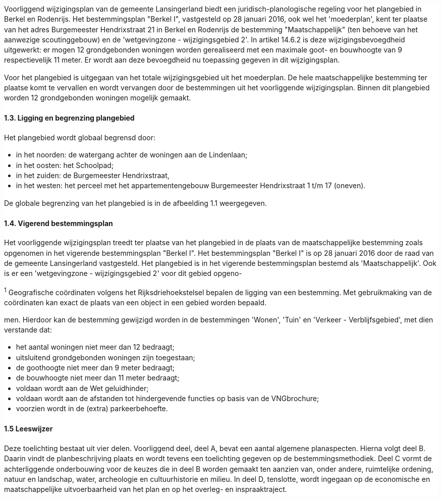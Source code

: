 Voorliggend wijzigingsplan van de gemeente Lansingerland biedt een juridisch-planologische regeling voor het plangebied in Berkel en Rodenrijs. Het bestemmingsplan "Berkel I", vastgesteld op 28 januari 2016, ook wel het 'moederplan', kent ter plaatse van het adres Burgemeester Hendrixstraat 21 in Berkel en Rodenrijs de bestemming "Maatschappelijk" (ten behoeve van het aanwezige scoutinggebouw) en de 'wetgevingzone - wijzigingsgebied 2'. In artikel 14.6.2 is deze wijzigingsbevoegdheid uitgewerkt: er mogen 12 grondgebonden woningen worden gerealiseerd met een maximale goot- en bouwhoogte van 9 respectievelijk 11 meter. Er wordt aan deze bevoegdheid nu toepassing gegeven in dit wijzigingsplan.

Voor het plangebied is uitgegaan van het totale wijzigingsgebied uit het moederplan. De hele maatschappelijke bestemming ter plaatse komt te vervallen en wordt vervangen door de bestemmingen uit het voorliggende wijzigingsplan. Binnen dit plangebied worden 12 grondgebonden woningen mogelijk gemaakt.

#### <span id="page-10-3"></span>**1.3. Ligging en begrenzing plangebied**

Het plangebied wordt globaal begrensd door:

- in het noorden: de watergang achter de woningen aan de Lindenlaan;
- in het oosten: het Schoolpad;
- in het zuiden: de Burgemeester Hendrixstraat,
- in het westen: het perceel met het appartementengebouw Burgemeester Hendrixstraat 1 t/m 17 (oneven).

De globale begrenzing van het plangebied is in de afbeelding 1.1 weergegeven.

#### <span id="page-10-4"></span>**1.4. Vigerend bestemmingsplan**

Het voorliggende wijzigingsplan treedt ter plaatse van het plangebied in de plaats van de maatschappelijke bestemming zoals opgenomen in het vigerende bestemmingsplan "Berkel I". Het bestemmingsplan "Berkel I" is op 28 januari 2016 door de raad van de gemeente Lansingerland vastgesteld. Het plangebied is in het vigerende bestemmingsplan bestemd als 'Maatschappelijk'. Ook is er een 'wetgevingzone - wijzigingsgebied 2' voor dit gebied opgeno-

<sup>1</sup> Geografische coördinaten volgens het Rijksdriehoekstelsel bepalen de ligging van een bestemming. Met gebruikmaking van de coördinaten kan exact de plaats van een object in een gebied worden bepaald.

men. Hierdoor kan de bestemming gewijzigd worden in de bestemmingen 'Wonen', 'Tuin' en 'Verkeer - Verblijfsgebied', met dien verstande dat:

- het aantal woningen niet meer dan 12 bedraagt;
- uitsluitend grondgebonden woningen zijn toegestaan;
- de goothoogte niet meer dan 9 meter bedraagt;
- de bouwhoogte niet meer dan 11 meter bedraagt;
- voldaan wordt aan de Wet geluidhinder;
- voldaan wordt aan de afstanden tot hindergevende functies op basis van de VNGbrochure;
- voorzien wordt in de (extra) parkeerbehoefte.

#### <span id="page-11-0"></span>**1.5 Leeswijzer**

Deze toelichting bestaat uit vier delen. Voorliggend deel, deel A, bevat een aantal algemene planaspecten. Hierna volgt deel B. Daarin vindt de planbeschrijving plaats en wordt tevens een toelichting gegeven op de bestemmingsmethodiek. Deel C vormt de achterliggende onderbouwing voor de keuzes die in deel B worden gemaakt ten aanzien van, onder andere, ruimtelijke ordening, natuur en landschap, water, archeologie en cultuurhistorie en milieu. In deel D, tenslotte, wordt ingegaan op de economische en maatschappelijke uitvoerbaarheid van het plan en op het overleg- en inspraaktraject.
